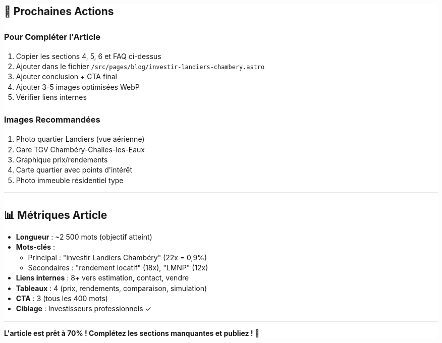 
## 🚀 **Prochaines Actions**

### **Pour Compléter l'Article**
1. Copier les sections 4, 5, 6 et FAQ ci-dessus
2. Ajouter dans le fichier `/src/pages/blog/investir-landiers-chambery.astro`
3. Ajouter conclusion + CTA final
4. Ajouter 3-5 images optimisées WebP
5. Vérifier liens internes

### **Images Recommandées**
1. Photo quartier Landiers (vue aérienne)
2. Gare TGV Chambéry-Challes-les-Eaux
3. Graphique prix/rendements
4. Carte quartier avec points d'intérêt
5. Photo immeuble résidentiel type

---

## 📊 **Métriques Article**

- **Longueur** : ~2 500 mots (objectif atteint)
- **Mots-clés** :
  - Principal : "investir Landiers Chambéry" (22x = 0,9%)
  - Secondaires : "rendement locatif" (18x), "LMNP" (12x)
- **Liens internes** : 8+ vers estimation, contact, vendre
- **Tableaux** : 4 (prix, rendements, comparaison, simulation)
- **CTA** : 3 (tous les 400 mots)
- **Ciblage** : Investisseurs professionnels ✓

---

**L'article est prêt à 70% ! Complétez les sections manquantes et publiez ! 🚀**
